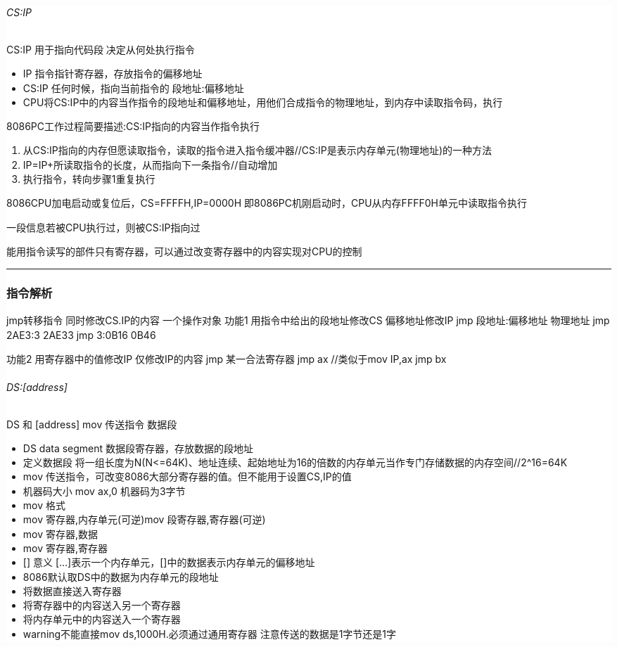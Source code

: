 
###### CS:IP

CS:IP 用于指向代码段 决定从何处执行指令
- IP 指令指针寄存器，存放指令的偏移地址
- CS:IP 任何时候，指向当前指令的 段地址:偏移地址
- CPU将CS:IP中的内容当作指令的段地址和偏移地址，用他们合成指令的物理地址，到内存中读取指令码，执行

8086PC工作过程简要描述:CS:IP指向的内容当作指令执行

1. 从CS:IP指向的内存但愿读取指令，读取的指令进入指令缓冲器//CS:IP是表示内存单元(物理地址)的一种方法
2. IP=IP+所读取指令的长度，从而指向下一条指令//自动增加
3. 执行指令，转向步骤1重复执行

8086CPU加电启动或复位后，CS=FFFFH,IP=0000H
即8086PC机刚启动时，CPU从内存FFFF0H单元中读取指令执行

一段信息若被CPU执行过，则被CS:IP指向过

能用指令读写的部件只有寄存器，可以通过改变寄存器中的内容实现对CPU的控制



---


### 指令解析



jmp转移指令 同时修改CS.IP的内容 一个操作对象
功能1 用指令中给出的段地址修改CS 偏移地址修改IP
jmp 段地址:偏移地址	物理地址
jmp 2AE3:3		2AE33
jmp 3:0B16		0B46

功能2 用寄存器中的值修改IP 仅修改IP的内容
jmp 某一合法寄存器
jmp ax	//类似于mov IP,ax
jmp bx



###### DS:[address]

DS 和 [address] mov 传送指令 数据段
- DS data segment 数据段寄存器，存放数据的段地址
- 定义数据段 将一组长度为N(N<=64K)、地址连续、起始地址为16的倍数的内存单元当作专门存储数据的内存空间//2^16=64K
- mov 传送指令，可改变8086大部分寄存器的值。但不能用于设置CS,IP的值
- 机器码大小 mov ax,0 机器码为3字节
- mov 格式
- mov 寄存器,内存单元(可逆)mov 段寄存器,寄存器(可逆)
- mov 寄存器,数据
- mov 寄存器,寄存器
- [] 意义 [...]表示一个内存单元，[]中的数据表示内存单元的偏移地址
- 8086默认取DS中的数据为内存单元的段地址
- 将数据直接送入寄存器
- 将寄存器中的内容送入另一个寄存器
- 将内存单元中的内容送入一个寄存器
- warning不能直接mov ds,1000H.必须通过通用寄存器 注意传送的数据是1字节还是1字
